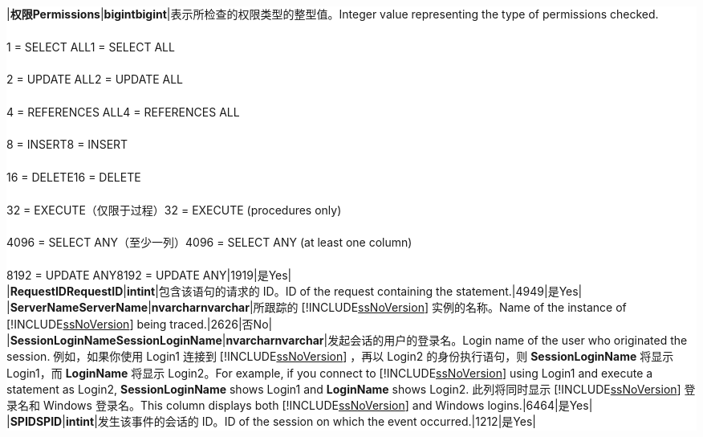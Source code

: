 |<span data-ttu-id="d5217-209">**权限**</span><span class="sxs-lookup"><span data-stu-id="d5217-209">**Permissions**</span></span>|<span data-ttu-id="d5217-210">**bigint**</span><span class="sxs-lookup"><span data-stu-id="d5217-210">**bigint**</span></span>|<span data-ttu-id="d5217-211">表示所检查的权限类型的整型值。</span><span class="sxs-lookup"><span data-stu-id="d5217-211">Integer value representing the type of permissions checked.</span></span><br /><br /> <span data-ttu-id="d5217-212">1 = SELECT ALL</span><span class="sxs-lookup"><span data-stu-id="d5217-212">1 = SELECT ALL</span></span><br /><br /> <span data-ttu-id="d5217-213">2 = UPDATE ALL</span><span class="sxs-lookup"><span data-stu-id="d5217-213">2 = UPDATE ALL</span></span><br /><br /> <span data-ttu-id="d5217-214">4 = REFERENCES ALL</span><span class="sxs-lookup"><span data-stu-id="d5217-214">4 = REFERENCES ALL</span></span><br /><br /> <span data-ttu-id="d5217-215">8 = INSERT</span><span class="sxs-lookup"><span data-stu-id="d5217-215">8 = INSERT</span></span><br /><br /> <span data-ttu-id="d5217-216">16 = DELETE</span><span class="sxs-lookup"><span data-stu-id="d5217-216">16 = DELETE</span></span><br /><br /> <span data-ttu-id="d5217-217">32 = EXECUTE（仅限于过程）</span><span class="sxs-lookup"><span data-stu-id="d5217-217">32 = EXECUTE (procedures only)</span></span><br /><br /> <span data-ttu-id="d5217-218">4096 = SELECT ANY（至少一列）</span><span class="sxs-lookup"><span data-stu-id="d5217-218">4096 = SELECT ANY (at least one column)</span></span><br /><br /> <span data-ttu-id="d5217-219">8192 = UPDATE ANY</span><span class="sxs-lookup"><span data-stu-id="d5217-219">8192 = UPDATE ANY</span></span>|<span data-ttu-id="d5217-220">19</span><span class="sxs-lookup"><span data-stu-id="d5217-220">19</span></span>|<span data-ttu-id="d5217-221">是</span><span class="sxs-lookup"><span data-stu-id="d5217-221">Yes</span></span>|  
|<span data-ttu-id="d5217-222">**RequestID**</span><span class="sxs-lookup"><span data-stu-id="d5217-222">**RequestID**</span></span>|<span data-ttu-id="d5217-223">**int**</span><span class="sxs-lookup"><span data-stu-id="d5217-223">**int**</span></span>|<span data-ttu-id="d5217-224">包含该语句的请求的 ID。</span><span class="sxs-lookup"><span data-stu-id="d5217-224">ID of the request containing the statement.</span></span>|<span data-ttu-id="d5217-225">49</span><span class="sxs-lookup"><span data-stu-id="d5217-225">49</span></span>|<span data-ttu-id="d5217-226">是</span><span class="sxs-lookup"><span data-stu-id="d5217-226">Yes</span></span>|  
|<span data-ttu-id="d5217-227">**ServerName**</span><span class="sxs-lookup"><span data-stu-id="d5217-227">**ServerName**</span></span>|<span data-ttu-id="d5217-228">**nvarchar**</span><span class="sxs-lookup"><span data-stu-id="d5217-228">**nvarchar**</span></span>|<span data-ttu-id="d5217-229">所跟踪的 [!INCLUDE[ssNoVersion](../../includes/ssnoversion-md.md)] 实例的名称。</span><span class="sxs-lookup"><span data-stu-id="d5217-229">Name of the instance of [!INCLUDE[ssNoVersion](../../includes/ssnoversion-md.md)] being traced.</span></span>|<span data-ttu-id="d5217-230">26</span><span class="sxs-lookup"><span data-stu-id="d5217-230">26</span></span>|<span data-ttu-id="d5217-231">否</span><span class="sxs-lookup"><span data-stu-id="d5217-231">No</span></span>|  
|<span data-ttu-id="d5217-232">**SessionLoginName**</span><span class="sxs-lookup"><span data-stu-id="d5217-232">**SessionLoginName**</span></span>|<span data-ttu-id="d5217-233">**nvarchar**</span><span class="sxs-lookup"><span data-stu-id="d5217-233">**nvarchar**</span></span>|<span data-ttu-id="d5217-234">发起会话的用户的登录名。</span><span class="sxs-lookup"><span data-stu-id="d5217-234">Login name of the user who originated the session.</span></span> <span data-ttu-id="d5217-235">例如，如果你使用 Login1 连接到 [!INCLUDE[ssNoVersion](../../includes/ssnoversion-md.md)] ，再以 Login2 的身份执行语句，则 **SessionLoginName** 将显示 Login1，而 **LoginName** 将显示 Login2。</span><span class="sxs-lookup"><span data-stu-id="d5217-235">For example, if you connect to [!INCLUDE[ssNoVersion](../../includes/ssnoversion-md.md)] using Login1 and execute a statement as Login2, **SessionLoginName** shows Login1 and **LoginName** shows Login2.</span></span> <span data-ttu-id="d5217-236">此列将同时显示 [!INCLUDE[ssNoVersion](../../includes/ssnoversion-md.md)] 登录名和 Windows 登录名。</span><span class="sxs-lookup"><span data-stu-id="d5217-236">This column displays both [!INCLUDE[ssNoVersion](../../includes/ssnoversion-md.md)] and Windows logins.</span></span>|<span data-ttu-id="d5217-237">64</span><span class="sxs-lookup"><span data-stu-id="d5217-237">64</span></span>|<span data-ttu-id="d5217-238">是</span><span class="sxs-lookup"><span data-stu-id="d5217-238">Yes</span></span>|  
|<span data-ttu-id="d5217-239">**SPID**</span><span class="sxs-lookup"><span data-stu-id="d5217-239">**SPID**</span></span>|<span data-ttu-id="d5217-240">**int**</span><span class="sxs-lookup"><span data-stu-id="d5217-240">**int**</span></span>|<span data-ttu-id="d5217-241">发生该事件的会话的 ID。</span><span class="sxs-lookup"><span data-stu-id="d5217-241">ID of the session on which the event occurred.</span></span>|<span data-ttu-id="d5217-242">12</span><span class="sxs-lookup"><span data-stu-id="d5217-242">12</span></span>|<span data-ttu-id="d5217-243">是</span><span class="sxs-lookup"><span data-stu-id="d5217-243">Yes</span></span>|  